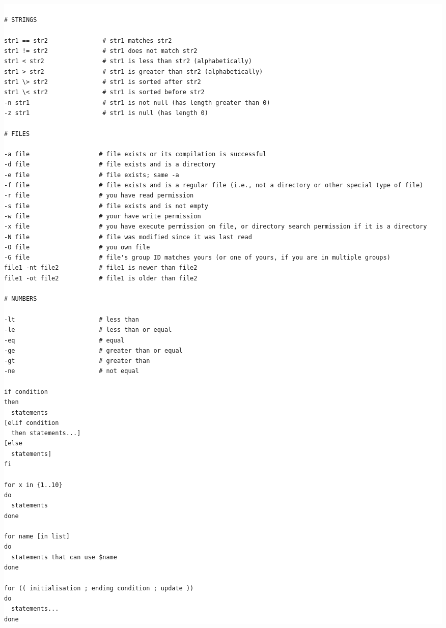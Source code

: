 ```console

# STRINGS

str1 == str2               # str1 matches str2
str1 != str2               # str1 does not match str2
str1 < str2                # str1 is less than str2 (alphabetically)
str1 > str2                # str1 is greater than str2 (alphabetically)
str1 \> str2               # str1 is sorted after str2
str1 \< str2               # str1 is sorted before str2
-n str1                    # str1 is not null (has length greater than 0)
-z str1                    # str1 is null (has length 0)

# FILES

-a file                   # file exists or its compilation is successful
-d file                   # file exists and is a directory
-e file                   # file exists; same -a
-f file                   # file exists and is a regular file (i.e., not a directory or other special type of file)
-r file                   # you have read permission
-s file                   # file exists and is not empty
-w file                   # your have write permission
-x file                   # you have execute permission on file, or directory search permission if it is a directory
-N file                   # file was modified since it was last read
-O file                   # you own file
-G file                   # file's group ID matches yours (or one of yours, if you are in multiple groups)
file1 -nt file2           # file1 is newer than file2
file1 -ot file2           # file1 is older than file2

# NUMBERS

-lt                       # less than
-le                       # less than or equal
-eq                       # equal
-ge                       # greater than or equal
-gt                       # greater than
-ne                       # not equal

if condition
then
  statements
[elif condition
  then statements...]
[else
  statements]
fi

for x in {1..10}
do
  statements
done

for name [in list]
do
  statements that can use $name
done

for (( initialisation ; ending condition ; update ))
do
  statements...
done
```